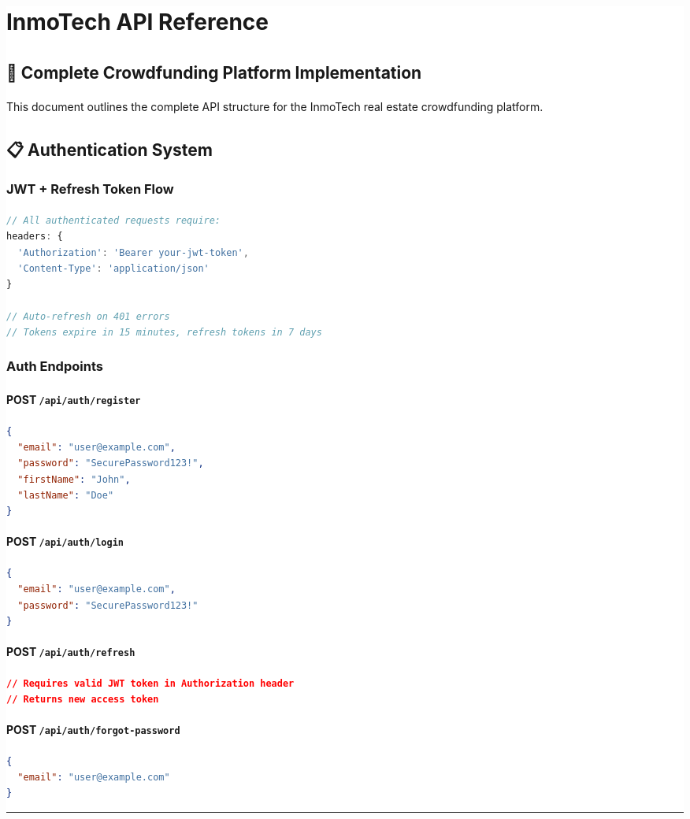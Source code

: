 # InmoTech API Reference

## 🚀 Complete Crowdfunding Platform Implementation

This document outlines the complete API structure for the InmoTech real estate crowdfunding platform.

## 📋 Authentication System

### JWT + Refresh Token Flow

```typescript
// All authenticated requests require:
headers: {
  'Authorization': 'Bearer your-jwt-token',
  'Content-Type': 'application/json'
}

// Auto-refresh on 401 errors
// Tokens expire in 15 minutes, refresh tokens in 7 days
```

### Auth Endpoints

#### POST `/api/auth/register`
```json
{
  "email": "user@example.com",
  "password": "SecurePassword123!",
  "firstName": "John",
  "lastName": "Doe"
}
```

#### POST `/api/auth/login`
```json
{
  "email": "user@example.com",
  "password": "SecurePassword123!"
}
```

#### POST `/api/auth/refresh`
```json
// Requires valid JWT token in Authorization header
// Returns new access token
```

#### POST `/api/auth/forgot-password`
```json
{
  "email": "user@example.com"
}
```

---